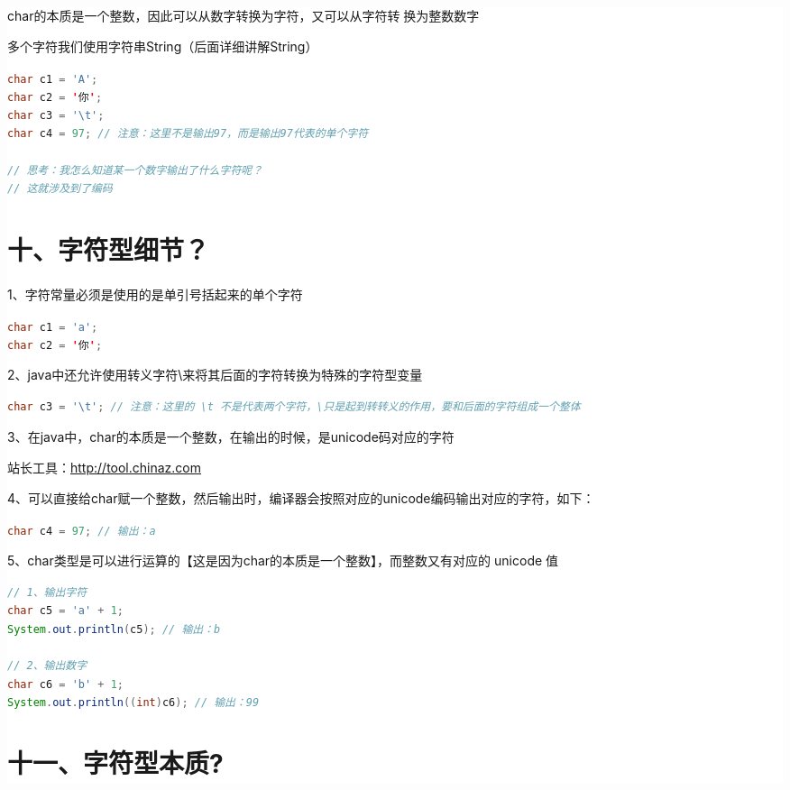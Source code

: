char的本质是一个整数，因此可以从数字转换为字符，又可以从字符转                                                                                                                                                                                                                                                                                                                                                                                                                                                                                     换为整数数字

多个字符我们使用字符串String（后面详细讲解String）

```java
char c1 = 'A';
char c2 = '你';
char c3 = '\t';
char c4 = 97; // 注意：这里不是输出97，而是输出97代表的单个字符

// 思考：我怎么知道某一个数字输出了什么字符呢？
// 这就涉及到了编码
```

# 十、字符型细节？

1、字符常量必须是使用的是单引号括起来的单个字符

```java
char c1 = 'a';
char c2 = '你';
```

2、java中还允许使用转义字符\来将其后面的字符转换为特殊的字符型变量

```java
char c3 = '\t'; // 注意：这里的 \t 不是代表两个字符，\只是起到转转义的作用，要和后面的字符组成一个整体
```

3、在java中，char的本质是一个整数，在输出的时候，是unicode码对应的字符

站长工具：http://tool.chinaz.com

4、可以直接给char赋一个整数，然后输出时，编译器会按照对应的unicode编码输出对应的字符，如下：

```java
char c4 = 97; // 输出：a
```

5、char类型是可以进行运算的【这是因为char的本质是一个整数】，而整数又有对应的 unicode 值

```java
// 1、输出字符
char c5 = 'a' + 1;
System.out.println(c5); // 输出：b

// 2、输出数字
char c6 = 'b' + 1;
System.out.println((int)c6); // 输出：99
```



# 十一、字符型本质?
